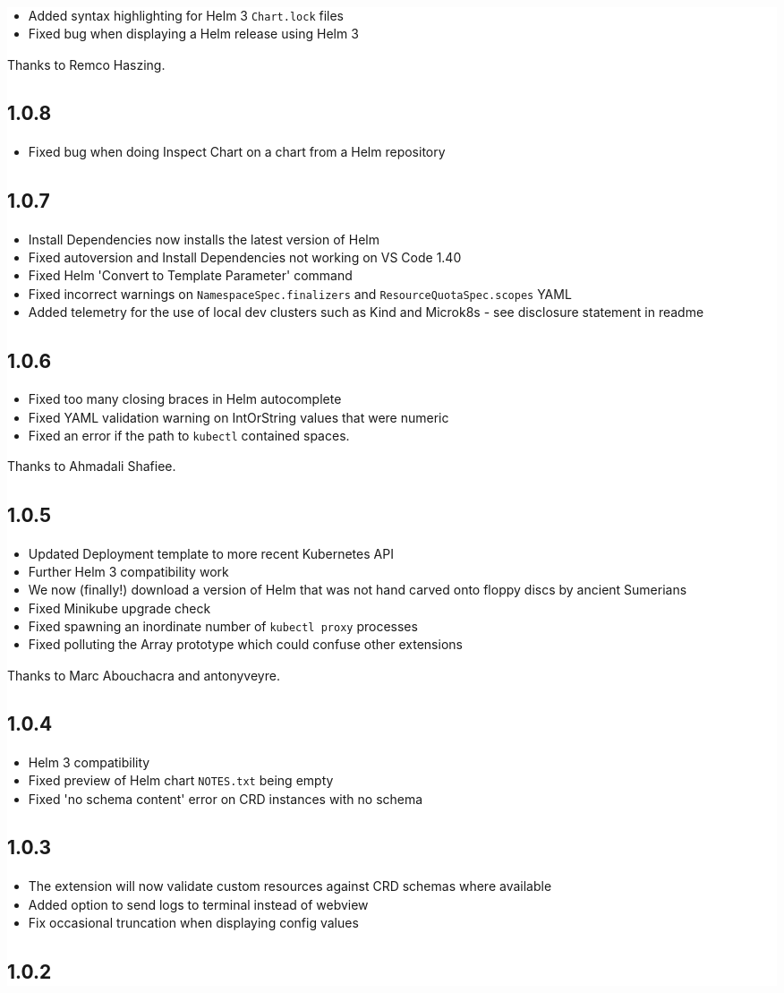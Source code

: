 * Added syntax highlighting for Helm 3 `Chart.lock` files
* Fixed bug when displaying a Helm release using Helm 3

Thanks to Remco Haszing.

## 1.0.8

* Fixed bug when doing Inspect Chart on a chart from a Helm repository

## 1.0.7

* Install Dependencies now installs the latest version of Helm
* Fixed autoversion and Install Dependencies not working on VS Code 1.40
* Fixed Helm 'Convert to Template Parameter' command
* Fixed incorrect warnings on `NamespaceSpec.finalizers` and `ResourceQuotaSpec.scopes` YAML
* Added telemetry for the use of local dev clusters such as Kind and Microk8s - see disclosure statement in readme

## 1.0.6

* Fixed too many closing braces in Helm autocomplete
* Fixed YAML validation warning on IntOrString values that were numeric
* Fixed an error if the path to `kubectl` contained spaces.

Thanks to Ahmadali Shafiee.

## 1.0.5

* Updated Deployment template to more recent Kubernetes API
* Further Helm 3 compatibility work
* We now (finally!) download a version of Helm that was not hand carved onto floppy discs by ancient Sumerians
* Fixed Minikube upgrade check
* Fixed spawning an inordinate number of `kubectl proxy` processes
* Fixed polluting the Array prototype which could confuse other extensions

Thanks to Marc Abouchacra and antonyveyre.

## 1.0.4

* Helm 3 compatibility
* Fixed preview of Helm chart `NOTES.txt` being empty
* Fixed 'no schema content' error on CRD instances with no schema

## 1.0.3

* The extension will now validate custom resources against CRD schemas where available
* Added option to send logs to terminal instead of webview
* Fix occasional truncation when displaying config values

## 1.0.2

